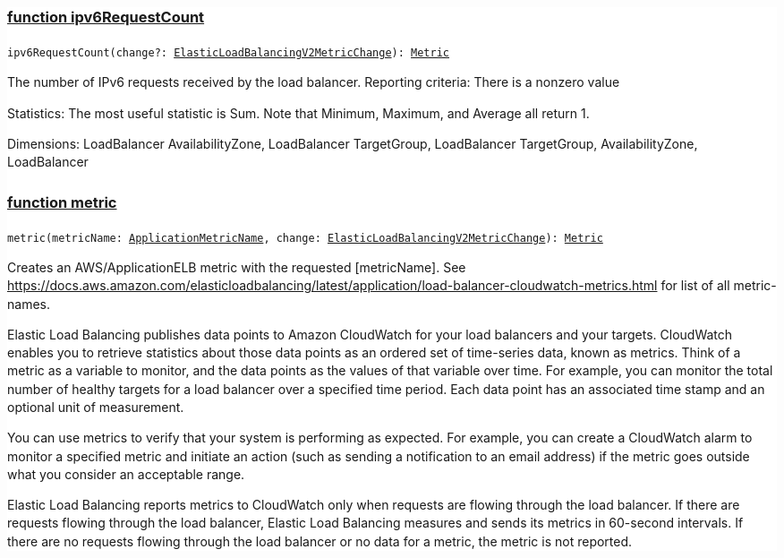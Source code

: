 <h3 class="pdoc-module-header" id="ipv6RequestCount" data-link-title="ipv6RequestCount">
    <a href="https://github.com/pulumi/pulumi-awsx/blob/c280c2e2f04295efd8901973c74fad7fd2437e26/nodejs/awsx/lb/metrics.ts#L352">
        function <strong>ipv6RequestCount</strong>
    </a>
</h3>


<pre class="highlight"><code><span class='kd'></span>ipv6RequestCount(change?: <a href='#ElasticLoadBalancingV2MetricChange'>ElasticLoadBalancingV2MetricChange</a>): <a href='/docs/reference/pkg/nodejs/pulumi/awsx/cloudwatch/#Metric'>Metric</a></code></pre>


The number of IPv6 requests received by the load balancer. Reporting criteria: There is a
nonzero value

Statistics: The most useful statistic is Sum. Note that Minimum, Maximum, and Average all
return 1.

Dimensions: LoadBalancer AvailabilityZone, LoadBalancer TargetGroup, LoadBalancer
TargetGroup, AvailabilityZone, LoadBalancer

<h3 class="pdoc-module-header" id="metric" data-link-title="metric">
    <a href="https://github.com/pulumi/pulumi-awsx/blob/c280c2e2f04295efd8901973c74fad7fd2437e26/nodejs/awsx/lb/metrics.ts#L164">
        function <strong>metric</strong>
    </a>
</h3>


<pre class="highlight"><code><span class='kd'></span>metric(metricName: <a href='#ApplicationMetricName'>ApplicationMetricName</a>, change: <a href='#ElasticLoadBalancingV2MetricChange'>ElasticLoadBalancingV2MetricChange</a>): <a href='/docs/reference/pkg/nodejs/pulumi/awsx/cloudwatch/#Metric'>Metric</a></code></pre>


Creates an AWS/ApplicationELB metric with the requested [metricName]. See
https://docs.aws.amazon.com/elasticloadbalancing/latest/application/load-balancer-cloudwatch-metrics.html
for list of all metric-names.

Elastic Load Balancing publishes data points to Amazon CloudWatch for your load balancers
and your targets. CloudWatch enables you to retrieve statistics about those data points
as an ordered set of time-series data, known as metrics. Think of a metric as a variable
to monitor, and the data points as the values of that variable over time. For example,
you can monitor the total number of healthy targets for a load balancer over a specified
time period. Each data point has an associated time stamp and an optional unit of
measurement.

You can use metrics to verify that your system is performing as expected. For example,
you can create a CloudWatch alarm to monitor a specified metric and initiate an action
(such as sending a notification to an email address) if the metric goes outside what you
consider an acceptable range.

Elastic Load Balancing reports metrics to CloudWatch only when requests are flowing
through the load balancer. If there are requests flowing through the load balancer,
Elastic Load Balancing measures and sends its metrics in 60-second intervals. If there
are no requests flowing through the load balancer or no data for a metric, the metric is
not reported.
